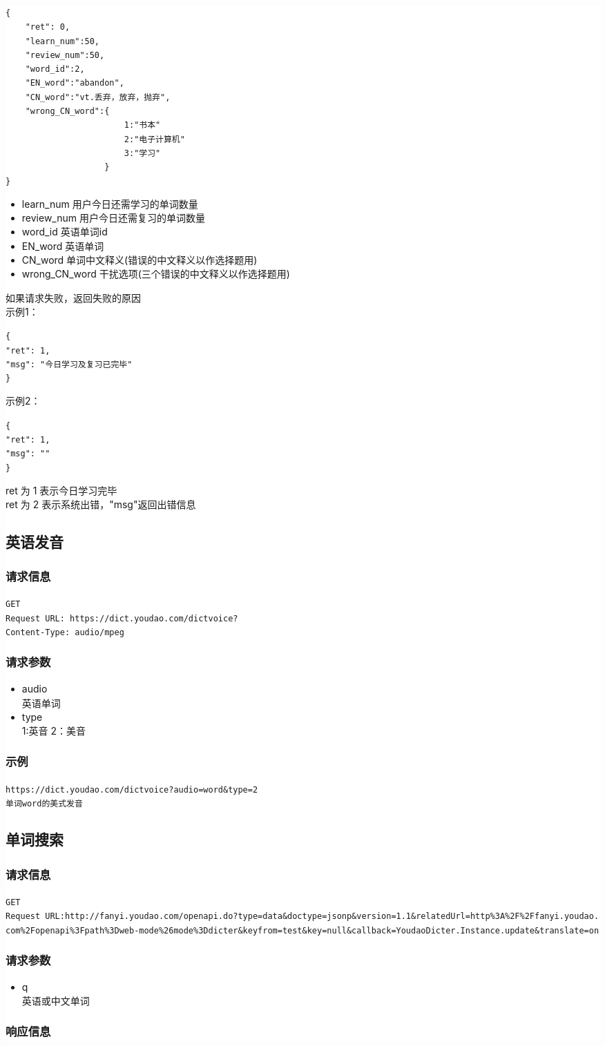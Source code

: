     {   
	    "ret": 0,
		"learn_num":50,
		"review_num":50,
		"word_id":2,
		"EN_word":"abandon",
		"CN_word":"vt.丢弃，放弃，抛弃",
		"wrong_CN_word":{
							1:"书本"
							2:"电子计算机"
							3:"学习"
						}
    }
- learn_num 用户今日还需学习的单词数量
- review_num 用户今日还需复习的单词数量
- word_id 英语单词id
- EN_word 英语单词
- CN_word 单词中文释义(错误的中文释义以作选择题用)
- wrong_CN_word 干扰选项(三个错误的中文释义以作选择题用)

如果请求失败，返回失败的原因  
示例1：
  
    {
    "ret": 1,
    "msg": "今日学习及复习已完毕"
    }
示例2：  

    {
    "ret": 1,
    "msg": ""
    }
ret 为 1 表示今日学习完毕  
ret 为 2 表示系统出错，"msg"返回出错信息

## 英语发音
### 请求信息
	GET
	Request URL: https://dict.youdao.com/dictvoice?
	Content-Type: audio/mpeg
### 请求参数
- audio  
英语单词
- type  
1:英音  2：美音
### 示例
	https://dict.youdao.com/dictvoice?audio=word&type=2
	单词word的美式发音
## 单词搜索
### 请求信息
	GET
	Request URL:http://fanyi.youdao.com/openapi.do?type=data&doctype=jsonp&version=1.1&relatedUrl=http%3A%2F%2Ffanyi.youdao.com%2Fopenapi%3Fpath%3Dweb-mode%26mode%3Ddicter&keyfrom=test&key=null&callback=YoudaoDicter.Instance.update&translate=on
### 请求参数
- q  
英语或中文单词
### 响应信息